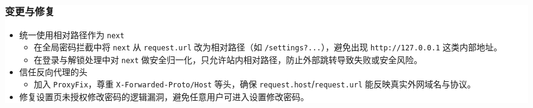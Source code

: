 ### 变更与修复
- 统一使用相对路径作为 `next`
  - 在全局密码拦截中将 `next` 从 `request.url` 改为相对路径（如 `/settings?...`），避免出现 `http://127.0.0.1` 这类内部地址。
  - 在登录与解锁处理中对 `next` 做安全归一化，只允许站内相对路径，防止外部跳转导致失败或安全风险。
- 信任反向代理的头
  - 加入 `ProxyFix`，尊重 `X-Forwarded-Proto/Host` 等头，确保 `request.host`/`request.url` 能反映真实外网域名与协议。
- 修复设置页未授权修改密码的逻辑漏洞，避免任意用户可进入设置修改密码。
